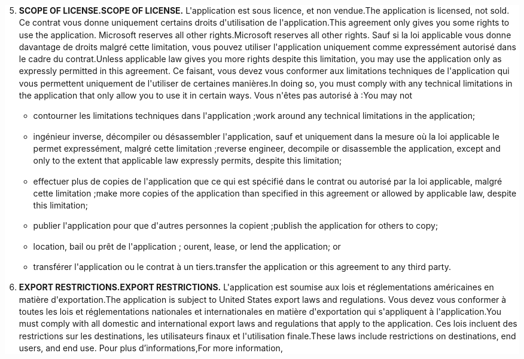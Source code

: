 5.  <span data-ttu-id="07ee4-160">**SCOPE OF LICENSE.**</span><span class="sxs-lookup"><span data-stu-id="07ee4-160">**SCOPE OF LICENSE.**</span></span> <span data-ttu-id="07ee4-161">L'application est sous licence, et non vendue.</span><span class="sxs-lookup"><span data-stu-id="07ee4-161">The application is licensed, not sold.</span></span> <span data-ttu-id="07ee4-162">Ce contrat vous donne uniquement certains droits d'utilisation de l'application.</span><span class="sxs-lookup"><span data-stu-id="07ee4-162">This agreement only gives you some rights to use the application.</span></span> <span data-ttu-id="07ee4-163">Microsoft reserves all other rights.</span><span class="sxs-lookup"><span data-stu-id="07ee4-163">Microsoft reserves all other rights.</span></span> <span data-ttu-id="07ee4-164">Sauf si la loi applicable vous donne davantage de droits malgré cette limitation, vous pouvez utiliser l'application uniquement comme expressément autorisé dans le cadre du contrat.</span><span class="sxs-lookup"><span data-stu-id="07ee4-164">Unless applicable law gives you more rights despite this limitation, you may use the application only as expressly permitted in this agreement.</span></span> <span data-ttu-id="07ee4-165">Ce faisant, vous devez vous conformer aux limitations techniques de l'application qui vous permettent uniquement de l'utiliser de certaines manières.</span><span class="sxs-lookup"><span data-stu-id="07ee4-165">In doing so, you must comply with any technical limitations in the application that only allow you to use it in certain ways.</span></span> <span data-ttu-id="07ee4-166">Vous n'êtes pas autorisé à :</span><span class="sxs-lookup"><span data-stu-id="07ee4-166">You may not</span></span>

    -   <span data-ttu-id="07ee4-167">contourner les limitations techniques dans l'application ;</span><span class="sxs-lookup"><span data-stu-id="07ee4-167">work around any technical limitations in the application;</span></span>

    -   <span data-ttu-id="07ee4-168">ingénieur inverse, décompiler ou désassembler l'application, sauf et uniquement dans la mesure où la loi applicable le permet expressément, malgré cette limitation ;</span><span class="sxs-lookup"><span data-stu-id="07ee4-168">reverse engineer, decompile or disassemble the application, except and only to the extent that applicable law expressly permits, despite this limitation;</span></span>

    -   <span data-ttu-id="07ee4-169">effectuer plus de copies de l'application que ce qui est spécifié dans le contrat ou autorisé par la loi applicable, malgré cette limitation ;</span><span class="sxs-lookup"><span data-stu-id="07ee4-169">make more copies of the application than specified in this agreement or allowed by applicable law, despite this limitation;</span></span>

    -   <span data-ttu-id="07ee4-170">publier l'application pour que d'autres personnes la copient ;</span><span class="sxs-lookup"><span data-stu-id="07ee4-170">publish the application for others to copy;</span></span>

    -   <span data-ttu-id="07ee4-171">location, bail ou prêt de l'application ; ou</span><span class="sxs-lookup"><span data-stu-id="07ee4-171">rent, lease, or lend the application; or</span></span>

    -   <span data-ttu-id="07ee4-172">transférer l'application ou le contrat à un tiers.</span><span class="sxs-lookup"><span data-stu-id="07ee4-172">transfer the application or this agreement to any third party.</span></span>

6.  <span data-ttu-id="07ee4-173">**EXPORT RESTRICTIONS.**</span><span class="sxs-lookup"><span data-stu-id="07ee4-173">**EXPORT RESTRICTIONS.**</span></span> <span data-ttu-id="07ee4-174">L'application est soumise aux lois et réglementations américaines en matière d'exportation.</span><span class="sxs-lookup"><span data-stu-id="07ee4-174">The application is subject to United States export laws and regulations.</span></span> <span data-ttu-id="07ee4-175">Vous devez vous conformer à toutes les lois et réglementations nationales et internationales en matière d'exportation qui s'appliquent à l'application.</span><span class="sxs-lookup"><span data-stu-id="07ee4-175">You must comply with all domestic and international export laws and regulations that apply to the application.</span></span> <span data-ttu-id="07ee4-176">Ces lois incluent des restrictions sur les destinations, les utilisateurs finaux et l'utilisation finale.</span><span class="sxs-lookup"><span data-stu-id="07ee4-176">These laws include restrictions on destinations, end users, and end use.</span></span> <span data-ttu-id="07ee4-177">Pour plus d’informations,</span><span class="sxs-lookup"><span data-stu-id="07ee4-177">For more information,</span></span>
